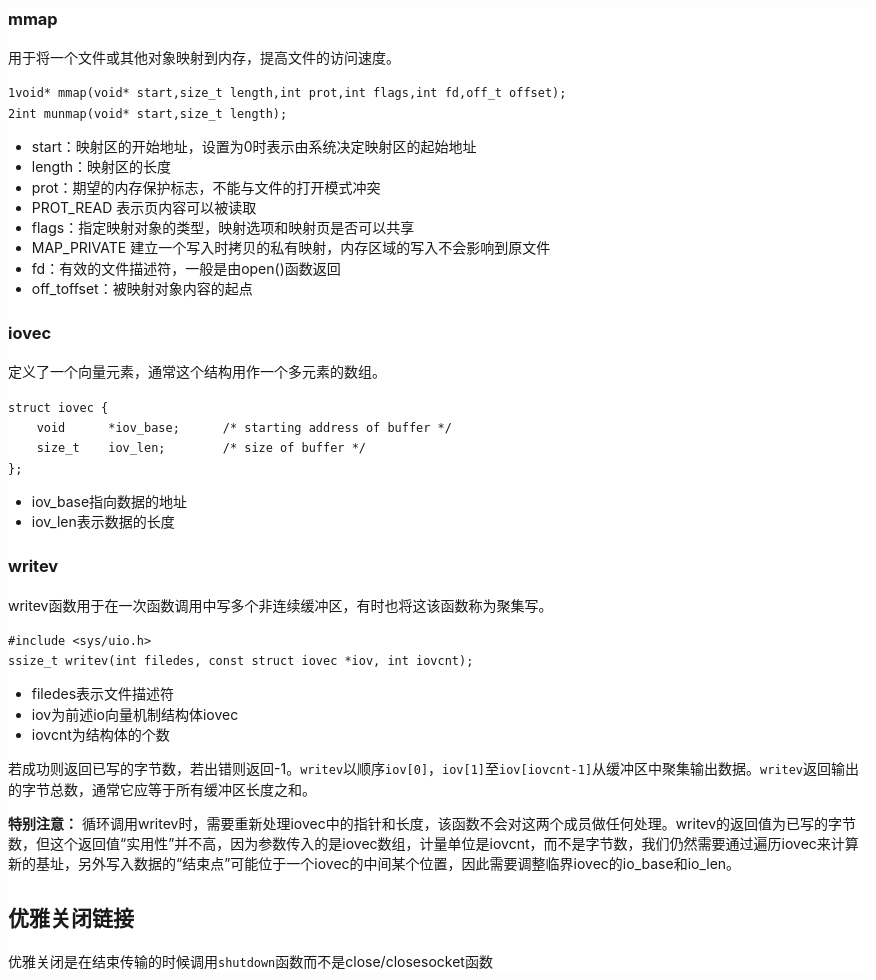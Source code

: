 ### **mmap**

用于将一个文件或其他对象映射到内存，提高文件的访问速度。

```
1void* mmap(void* start,size_t length,int prot,int flags,int fd,off_t offset);
2int munmap(void* start,size_t length);
```



- start：映射区的开始地址，设置为0时表示由系统决定映射区的起始地址
- length：映射区的长度
- prot：期望的内存保护标志，不能与文件的打开模式冲突
- PROT_READ 表示页内容可以被读取
- flags：指定映射对象的类型，映射选项和映射页是否可以共享
- MAP_PRIVATE 建立一个写入时拷贝的私有映射，内存区域的写入不会影响到原文件
- fd：有效的文件描述符，一般是由open()函数返回
- off_toffset：被映射对象内容的起点

### **iovec**

定义了一个向量元素，通常这个结构用作一个多元素的数组。

```
struct iovec {
    void      *iov_base;      /* starting address of buffer */
    size_t    iov_len;        /* size of buffer */
};
```

- iov_base指向数据的地址
- iov_len表示数据的长度

### **writev**

writev函数用于在一次函数调用中写多个非连续缓冲区，有时也将这该函数称为聚集写。

```
#include <sys/uio.h>
ssize_t writev(int filedes, const struct iovec *iov, int iovcnt);
```

- filedes表示文件描述符
- iov为前述io向量机制结构体iovec
- iovcnt为结构体的个数

若成功则返回已写的字节数，若出错则返回-1。`writev`以顺序`iov[0]`，`iov[1]`至`iov[iovcnt-1]`从缓冲区中聚集输出数据。`writev`返回输出的字节总数，通常它应等于所有缓冲区长度之和。

**特别注意：** 循环调用writev时，需要重新处理iovec中的指针和长度，该函数不会对这两个成员做任何处理。writev的返回值为已写的字节数，但这个返回值“实用性”并不高，因为参数传入的是iovec数组，计量单位是iovcnt，而不是字节数，我们仍然需要通过遍历iovec来计算新的基址，另外写入数据的“结束点”可能位于一个iovec的中间某个位置，因此需要调整临界iovec的io_base和io_len。

## 优雅关闭链接

优雅关闭是在结束传输的时候调用`shutdown`函数而不是close/closesocket函数
